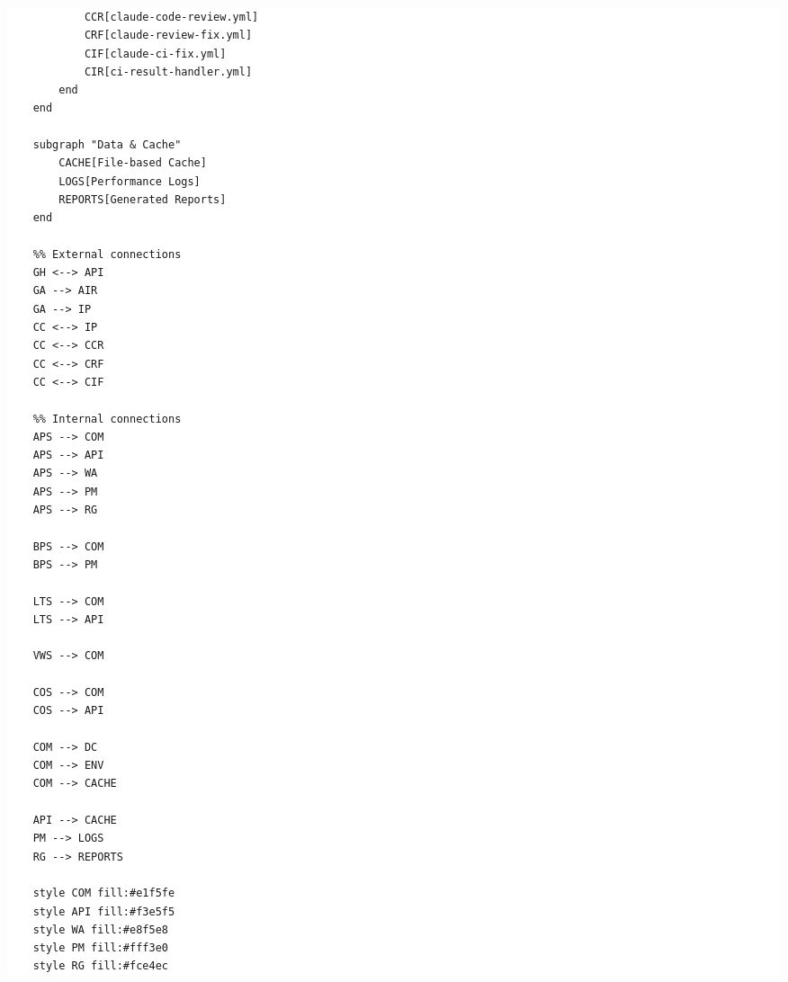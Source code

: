 ```mermaid
            CCR[claude-code-review.yml]
            CRF[claude-review-fix.yml]
            CIF[claude-ci-fix.yml]
            CIR[ci-result-handler.yml]
        end
    end
    
    subgraph "Data & Cache"
        CACHE[File-based Cache]
        LOGS[Performance Logs]
        REPORTS[Generated Reports]
    end
    
    %% External connections
    GH <--> API
    GA --> AIR
    GA --> IP
    CC <--> IP
    CC <--> CCR
    CC <--> CRF
    CC <--> CIF
    
    %% Internal connections
    APS --> COM
    APS --> API
    APS --> WA
    APS --> PM
    APS --> RG
    
    BPS --> COM
    BPS --> PM
    
    LTS --> COM
    LTS --> API
    
    VWS --> COM
    
    COS --> COM
    COS --> API
    
    COM --> DC
    COM --> ENV
    COM --> CACHE
    
    API --> CACHE
    PM --> LOGS
    RG --> REPORTS
    
    style COM fill:#e1f5fe
    style API fill:#f3e5f5
    style WA fill:#e8f5e8
    style PM fill:#fff3e0
    style RG fill:#fce4ec
```
